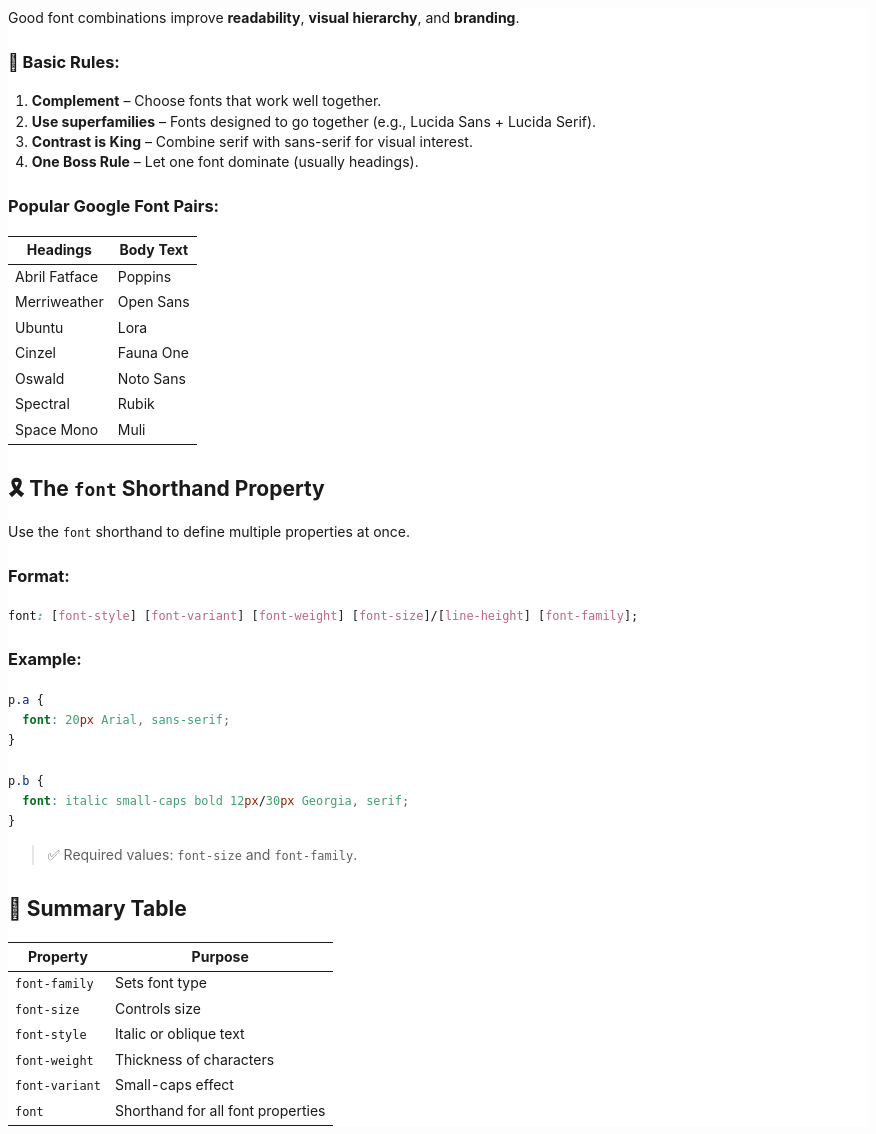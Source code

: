 Good font combinations improve **readability**, **visual hierarchy**, and **branding**.

### 📏 Basic Rules:
1. **Complement** – Choose fonts that work well together.
2. **Use superfamilies** – Fonts designed to go together (e.g., Lucida Sans + Lucida Serif).
3. **Contrast is King** – Combine serif with sans-serif for visual interest.
4. **One Boss Rule** – Let one font dominate (usually headings).

### Popular Google Font Pairs:
| Headings | Body Text |
|---|---|
| Abril Fatface | Poppins |
| Merriweather | Open Sans |
| Ubuntu | Lora |
| Cinzel | Fauna One |
| Oswald | Noto Sans |
| Spectral | Rubik |
| Space Mono | Muli |

## 🎗️ The `font` Shorthand Property

Use the `font` shorthand to define multiple properties at once.

### Format:
```css
font: [font-style] [font-variant] [font-weight] [font-size]/[line-height] [font-family];
```

### Example:
```css
p.a {
  font: 20px Arial, sans-serif;
}

p.b {
  font: italic small-caps bold 12px/30px Georgia, serif;
}
```

> ✅ Required values: `font-size` and `font-family`.

## 🧩 Summary Table

| Property | Purpose |
|---|---|
| `font-family` | Sets font type |
| `font-size` | Controls size |
| `font-style` | Italic or oblique text |
| `font-weight` | Thickness of characters |
| `font-variant` | Small-caps effect |
| `font` | Shorthand for all font properties |
